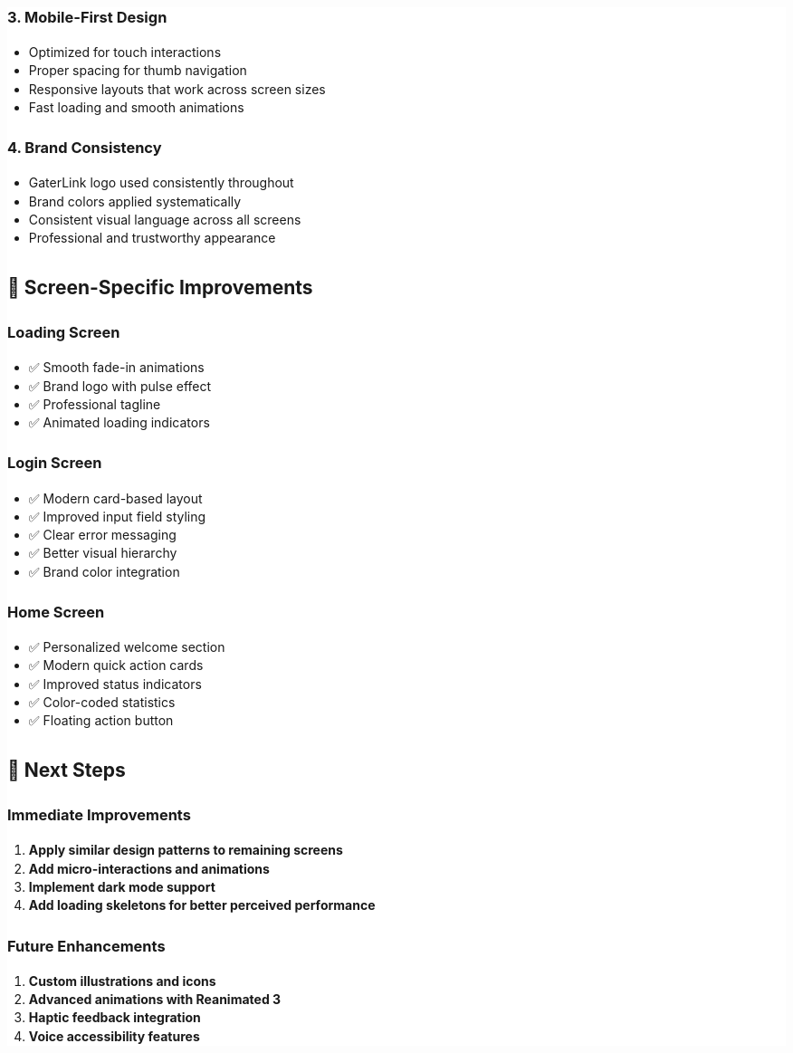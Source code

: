 ### 3. **Mobile-First Design**
- Optimized for touch interactions
- Proper spacing for thumb navigation
- Responsive layouts that work across screen sizes
- Fast loading and smooth animations

### 4. **Brand Consistency**
- GaterLink logo used consistently throughout
- Brand colors applied systematically
- Consistent visual language across all screens
- Professional and trustworthy appearance

## 📱 Screen-Specific Improvements

### Loading Screen
- ✅ Smooth fade-in animations
- ✅ Brand logo with pulse effect
- ✅ Professional tagline
- ✅ Animated loading indicators

### Login Screen
- ✅ Modern card-based layout
- ✅ Improved input field styling
- ✅ Clear error messaging
- ✅ Better visual hierarchy
- ✅ Brand color integration

### Home Screen
- ✅ Personalized welcome section
- ✅ Modern quick action cards
- ✅ Improved status indicators
- ✅ Color-coded statistics
- ✅ Floating action button

## 🎯 Next Steps

### Immediate Improvements
1. **Apply similar design patterns to remaining screens**
2. **Add micro-interactions and animations**
3. **Implement dark mode support**
4. **Add loading skeletons for better perceived performance**

### Future Enhancements
1. **Custom illustrations and icons**
2. **Advanced animations with Reanimated 3**
3. **Haptic feedback integration**
4. **Voice accessibility features**
